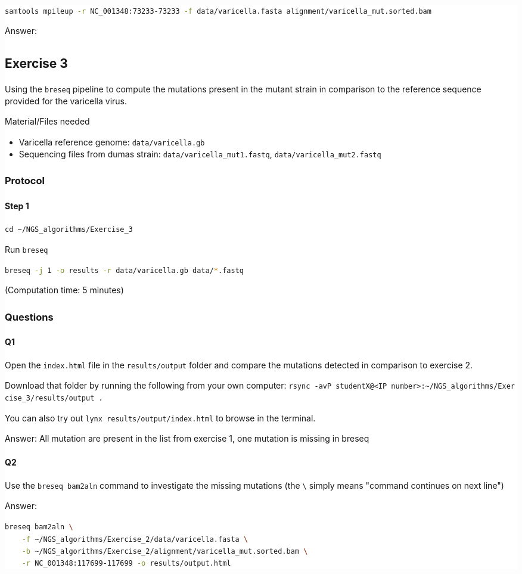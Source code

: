 ```bash
samtools mpileup -r NC_001348:73233-73233 -f data/varicella.fasta alignment/varicella_mut.sorted.bam
```

Answer:  <font color="white"> 170 T, 1 A, 2 G </font>



## Exercise 3

Using the `breseq` pipeline to compute the mutations present in the mutant strain 
in comparison to the reference sequence provided for the varicella virus.

Material/Files needed

- Varicella reference genome: `data/varicella.gb`
- Sequencing files from dumas strain: `data/varicella_mut1.fastq`, `data/varicella_mut2.fastq`

### Protocol

#### Step 1

`cd ~/NGS_algorithms/Exercise_3`

Run `breseq`

```bash
breseq -j 1 -o results -r data/varicella.gb data/*.fastq
```

(Computation time: 5 minutes)

### Questions

#### Q1

Open the `index.html` file in the `results/output` folder 
and compare the mutations detected in comparison to exercise 2. 

Download that folder by running the following from your own computer:
`rsync -avP studentX@<IP number>:~/NGS_algorithms/Exercise_3/results/output .`

You can also try out `lynx results/output/index.html` to browse in the terminal.

Answer: All mutation are present in the list from exercise 1, one mutation is missing in breseq

#### Q2

Use the `breseq bam2aln` command to investigate the missing mutations
(the `\` simply means "command continues on next line")

Answer: 

```bash
breseq bam2aln \
    -f ~/NGS_algorithms/Exercise_2/data/varicella.fasta \
    -b ~/NGS_algorithms/Exercise_2/alignment/varicella_mut.sorted.bam \
    -r NC_001348:117699-117699 -o results/output.html
```
